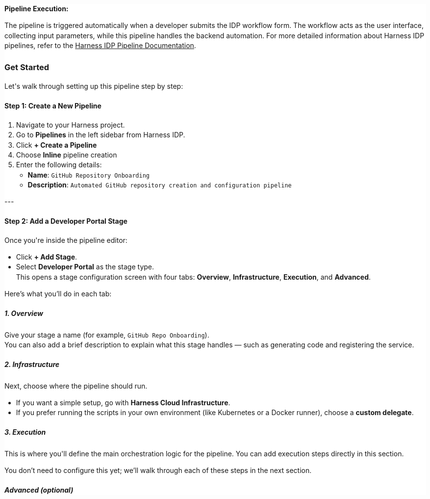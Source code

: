 **Pipeline Execution:**

The pipeline is triggered automatically when a developer submits the IDP workflow form. The workflow acts as the user interface, collecting input parameters, while this pipeline handles the backend automation. For more detailed information about Harness IDP pipelines, refer to the [Harness IDP Pipeline Documentation](/docs/internal-developer-portal/flows/harness-pipeline.md).

### Get Started

Let's walk through setting up this pipeline step by step:

#### Step 1: Create a New Pipeline
1. Navigate to your Harness project. 
2. Go to **Pipelines** in the left sidebar from Harness IDP.
3. Click **+ Create a Pipeline**
4. Choose **Inline** pipeline creation
5. Enter the following details:
   - **Name**: `GitHub Repository Onboarding`
   - **Description**: `Automated GitHub repository creation and configuration pipeline`

<DocVideo src="https://app.tango.us/app/embed/7fa815f9-bcf4-440b-81a8-353f81bcbcfd" title="Create a New Pipeline" />
---

#### Step 2: Add a Developer Portal Stage

Once you're inside the pipeline editor:

- Click **+ Add Stage**.
- Select **Developer Portal** as the stage type.  
  This opens a stage configuration screen with four tabs: **Overview**, **Infrastructure**, **Execution**, and **Advanced**.

Here’s what you’ll do in each tab:

##### 1. Overview

Give your stage a name (for example, `GitHub Repo Onboarding`).  
You can also add a brief description to explain what this stage handles — such as generating code and registering the service.

##### 2. Infrastructure

Next, choose where the pipeline should run.

- If you want a simple setup, go with **Harness Cloud Infrastructure**.
- If you prefer running the scripts in your own environment (like Kubernetes or a Docker runner), choose a **custom delegate**.

##### 3. Execution

This is where you'll define the main orchestration logic for the pipeline. You can add execution steps directly in this section. 

You don’t need to configure this yet; we’ll walk through each of these steps in the next section.

##### Advanced (optional)
